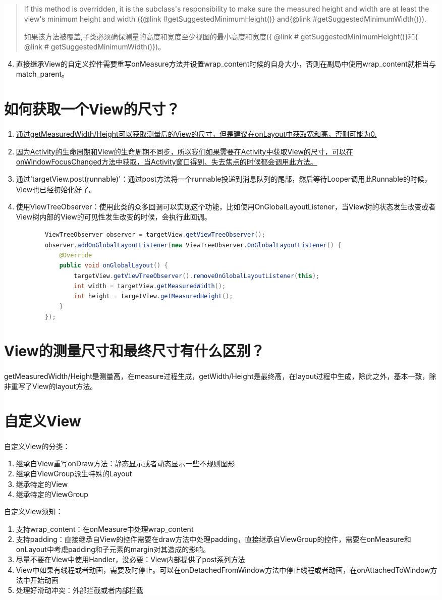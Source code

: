    > If this method is overridden, it is the subclass's responsibility to make sure the measured height and width are at least the view's minimum height and width ({@link #getSuggestedMinimumHeight()}  and{@link #getSuggestedMinimumWidth()}).
   >
   > 如果该方法被覆盖,子类必须确保测量的高度和宽度至少视图的最小高度和宽度({ @link # getSuggestedMinimumHeight()}和{ @link # getSuggestedMinimumWidth()})。

4. 直接继承View的自定义控件需要重写onMeasure方法并设置wrap_content时候的自身大小，否则在副局中使用wrap_content就相当与match_parent。

# 如何获取一个View的尺寸？

1. <u>通过getMeasuredWidth/Height可以获取测量后的View的尺寸，但是建议在onLayout中获取宽和高，否则可能为0.</u>

2. <u>因为Activity的生命周期和View的生命周期不同步，所以我们如果需要在Activity中获取View的尺寸，可以在onWindowFocusChanged方法中获取，当Activity窗口得到、失去焦点的时候都会调用此方法。</u>

3. 通过'targetView.post(runnable)'：通过post方法将一个runnable投递到消息队列的尾部，然后等待Looper调用此Runnable的时候，View也已经初始化好了。

4. 使用ViewTreeObserver：使用此类的众多回调可以实现这个功能，比如使用OnGlobalLayoutListener，当View树的状态发生改变或者View树内部的View的可见性发生改变的时候，会执行此回调。

   ```java
           ViewTreeObserver observer = targetView.getViewTreeObserver();
           observer.addOnGlobalLayoutListener(new ViewTreeObserver.OnGlobalLayoutListener() {
               @Override
               public void onGlobalLayout() {
                   targetView.getViewTreeObserver().removeOnGlobalLayoutListener(this);
                   int width = targetView.getMeasuredWidth();
                   int height = targetView.getMeasuredHeight();
               }
           });
   ```

# View的测量尺寸和最终尺寸有什么区别？

getMeasuredWidth/Height是测量高，在measure过程生成，getWidth/Height是最终高，在layout过程中生成，除此之外，基本一致，除非重写了View的layout方法。

# 自定义View

自定义View的分类：

1. 继承自View重写onDraw方法：静态显示或者动态显示一些不规则图形
2. 继承自ViewGroup派生特殊的Layout
3. 继承特定的View
4. 继承特定的ViewGroup



自定义View须知：

1. 支持wrap_content：在onMeasure中处理wrap_content
2. 支持padding：直接继承自View的控件需要在draw方法中处理padding，直接继承自ViewGroup的控件，需要在onMeasure和onLayout中考虑padding和子元素的margin对其造成的影响。
3. 尽量不要在View中使用Handler，没必要：View内部提供了post系列方法
4. View中如果有线程或者动画，需要及时停止。可以在onDetachedFromWindow方法中停止线程或者动画，在onAttachedToWindow方法中开始动画
5. 处理好滑动冲突：外部拦截或者内部拦截
